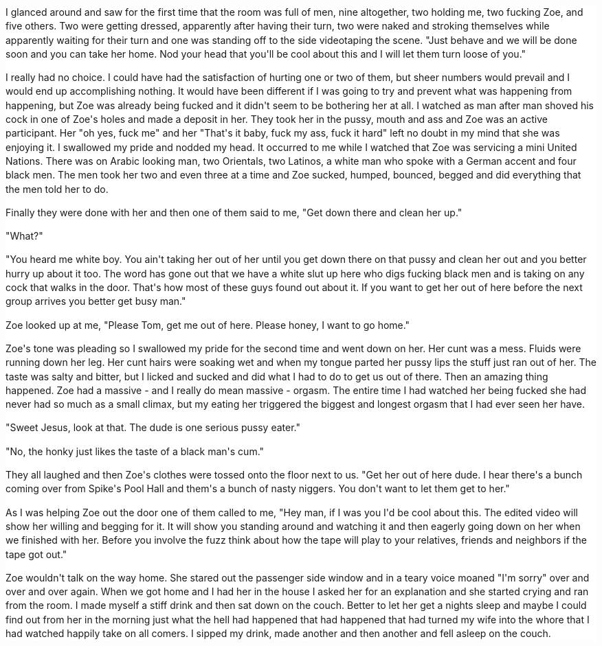 I glanced around and saw for the first time that the room was full of men, nine altogether, two holding me, two fucking Zoe, and five others. Two were getting dressed, apparently after having their turn, two were naked and stroking themselves while apparently waiting for their turn and one was standing off to the side videotaping the scene. "Just behave and we will be done soon and you can take her home. Nod your head that you'll be cool about this and I will let them turn loose of you." 

I really had no choice. I could have had the satisfaction of hurting one or two of them, but sheer numbers would prevail and I would end up accomplishing nothing. It would have been different if I was going to try and prevent what was happening from happening, but Zoe was already being fucked and it didn't seem to be bothering her at all. I watched as man after man shoved his cock in one of Zoe's holes and made a deposit in her. They took her in the pussy, mouth and ass and Zoe was an active participant. Her "oh yes, fuck me" and her "That's it baby, fuck my ass, fuck it hard" left no doubt in my mind that she was enjoying it. I swallowed my pride and nodded my head. It occurred to me while I watched that Zoe was servicing a mini United Nations. There was on Arabic looking man, two Orientals, two Latinos, a white man who spoke with a German accent and four black men. The men took her two and even three at a time and Zoe sucked, humped, bounced, begged and did everything that the men told her to do. 

Finally they were done with her and then one of them said to me, "Get down there and clean her up." 

"What?" 

"You heard me white boy. You ain't taking her out of her until you get down there on that pussy and clean her out and you better hurry up about it too. The word has gone out that we have a white slut up here who digs fucking black men and is taking on any cock that walks in the door. That's how most of these guys found out about it. If you want to get her out of here before the next group arrives you better get busy man." 

Zoe looked up at me, "Please Tom, get me out of here. Please honey, I want to go home." 

Zoe's tone was pleading so I swallowed my pride for the second time and went down on her. Her cunt was a mess. Fluids were running down her leg. Her cunt hairs were soaking wet and when my tongue parted her pussy lips the stuff just ran out of her. The taste was salty and bitter, but I licked and sucked and did what I had to do to get us out of there. Then an amazing thing happened. Zoe had a massive - and I really do mean massive - orgasm. The entire time I had watched her being fucked she had never had so much as a small climax, but my eating her triggered the biggest and longest orgasm that I had ever seen her have. 

"Sweet Jesus, look at that. The dude is one serious pussy eater." 

"No, the honky just likes the taste of a black man's cum." 

They all laughed and then Zoe's clothes were tossed onto the floor next to us. "Get her out of here dude. I hear there's a bunch coming over from Spike's Pool Hall and them's a bunch of nasty niggers. You don't want to let them get to her." 

As I was helping Zoe out the door one of them called to me, "Hey man, if I was you I'd be cool about this. The edited video will show her willing and begging for it. It will show you standing around and watching it and then eagerly going down on her when we finished with her. Before you involve the fuzz think about how the tape will play to your relatives, friends and neighbors if the tape got out." 

Zoe wouldn't talk on the way home. She stared out the passenger side window and in a teary voice moaned "I'm sorry" over and over and over again. When we got home and I had her in the house I asked her for an explanation and she started crying and ran from the room. I made myself a stiff drink and then sat down on the couch. Better to let her get a nights sleep and maybe I could find out from her in the morning just what the hell had happened that had happened that had turned my wife into the whore that I had watched happily take on all comers. I sipped my drink, made another and then another and fell asleep on the couch. 

